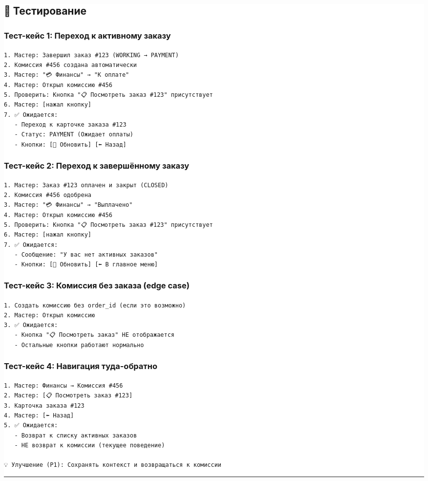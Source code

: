 
## 🧪 Тестирование

### Тест-кейс 1: Переход к активному заказу
```
1. Мастер: Завершил заказ #123 (WORKING → PAYMENT)
2. Комиссия #456 создана автоматически
3. Мастер: "💳 Финансы" → "К оплате"
4. Мастер: Открыл комиссию #456
5. Проверить: Кнопка "📋 Посмотреть заказ #123" присутствует
6. Мастер: [нажал кнопку]
7. ✅ Ожидается:
   - Переход к карточке заказа #123
   - Статус: PAYMENT (Ожидает оплаты)
   - Кнопки: [🔄 Обновить] [⬅️ Назад]
```

### Тест-кейс 2: Переход к завершённому заказу
```
1. Мастер: Заказ #123 оплачен и закрыт (CLOSED)
2. Комиссия #456 одобрена
3. Мастер: "💳 Финансы" → "Выплачено"
4. Мастер: Открыл комиссию #456
5. Проверить: Кнопка "📋 Посмотреть заказ #123" присутствует
6. Мастер: [нажал кнопку]
7. ✅ Ожидается:
   - Сообщение: "У вас нет активных заказов"
   - Кнопки: [🔄 Обновить] [⬅️ В главное меню]
```

### Тест-кейс 3: Комиссия без заказа (edge case)
```
1. Создать комиссию без order_id (если это возможно)
2. Мастер: Открыл комиссию
3. ✅ Ожидается:
   - Кнопка "📋 Посмотреть заказ" НЕ отображается
   - Остальные кнопки работают нормально
```

### Тест-кейс 4: Навигация туда-обратно
```
1. Мастер: Финансы → Комиссия #456
2. Мастер: [📋 Посмотреть заказ #123]
3. Карточка заказа #123
4. Мастер: [⬅️ Назад]
5. ✅ Ожидается:
   - Возврат к списку активных заказов
   - НЕ возврат к комиссии (текущее поведение)
   
💡 Улучшение (P1): Сохранять контекст и возвращаться к комиссии
```

---
